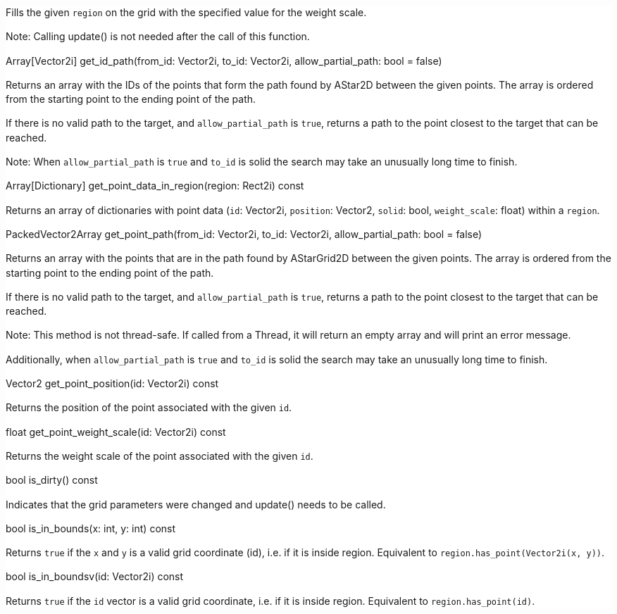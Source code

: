 Fills the given `region` on the grid with the specified value for the weight
scale.

Note: Calling update() is not needed after the call of this function.

Array[Vector2i] get_id_path(from_id: Vector2i, to_id: Vector2i,
allow_partial_path: bool = false)

Returns an array with the IDs of the points that form the path found by
AStar2D between the given points. The array is ordered from the starting point
to the ending point of the path.

If there is no valid path to the target, and `allow_partial_path` is `true`,
returns a path to the point closest to the target that can be reached.

Note: When `allow_partial_path` is `true` and `to_id` is solid the search may
take an unusually long time to finish.

Array[Dictionary] get_point_data_in_region(region: Rect2i) const

Returns an array of dictionaries with point data (`id`: Vector2i, `position`:
Vector2, `solid`: bool, `weight_scale`: float) within a `region`.

PackedVector2Array get_point_path(from_id: Vector2i, to_id: Vector2i,
allow_partial_path: bool = false)

Returns an array with the points that are in the path found by AStarGrid2D
between the given points. The array is ordered from the starting point to the
ending point of the path.

If there is no valid path to the target, and `allow_partial_path` is `true`,
returns a path to the point closest to the target that can be reached.

Note: This method is not thread-safe. If called from a Thread, it will return
an empty array and will print an error message.

Additionally, when `allow_partial_path` is `true` and `to_id` is solid the
search may take an unusually long time to finish.

Vector2 get_point_position(id: Vector2i) const

Returns the position of the point associated with the given `id`.

float get_point_weight_scale(id: Vector2i) const

Returns the weight scale of the point associated with the given `id`.

bool is_dirty() const

Indicates that the grid parameters were changed and update() needs to be
called.

bool is_in_bounds(x: int, y: int) const

Returns `true` if the `x` and `y` is a valid grid coordinate (id), i.e. if it
is inside region. Equivalent to `region.has_point(Vector2i(x, y))`.

bool is_in_boundsv(id: Vector2i) const

Returns `true` if the `id` vector is a valid grid coordinate, i.e. if it is
inside region. Equivalent to `region.has_point(id)`.
